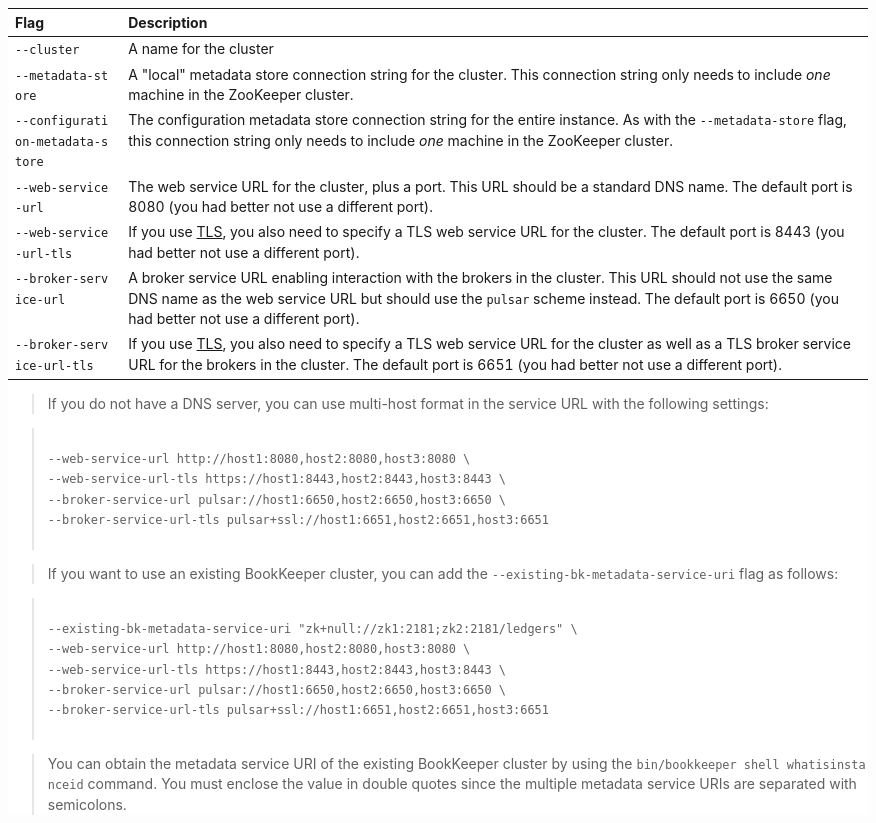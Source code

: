 Flag | Description
:----|:-----------
`--cluster` | A name for the cluster
`--metadata-store` | A "local" metadata store connection string for the cluster. This connection string only needs to include *one* machine in the ZooKeeper cluster.
`--configuration-metadata-store` | The configuration metadata store connection string for the entire instance. As with the `--metadata-store` flag, this connection string only needs to include *one* machine in the ZooKeeper cluster.
`--web-service-url` | The web service URL for the cluster, plus a port. This URL should be a standard DNS name. The default port is 8080 (you had better not use a different port).
`--web-service-url-tls` | If you use [TLS](security-tls-transport.md), you also need to specify a TLS web service URL for the cluster. The default port is 8443 (you had better not use a different port).
`--broker-service-url` | A broker service URL enabling interaction with the brokers in the cluster. This URL should not use the same DNS name as the web service URL but should use the `pulsar` scheme instead. The default port is 6650 (you had better not use a different port).
`--broker-service-url-tls` | If you use [TLS](security-tls-transport.md), you also need to specify a TLS web service URL for the cluster as well as a TLS broker service URL for the brokers in the cluster. The default port is 6651 (you had better not use a different port).


> If you do not have a DNS server, you can use multi-host format in the service URL with the following settings:
>

> ```shell
>
> --web-service-url http://host1:8080,host2:8080,host3:8080 \
> --web-service-url-tls https://host1:8443,host2:8443,host3:8443 \
> --broker-service-url pulsar://host1:6650,host2:6650,host3:6650 \
> --broker-service-url-tls pulsar+ssl://host1:6651,host2:6651,host3:6651
>
>
> ```

>
> If you want to use an existing BookKeeper cluster, you can add the `--existing-bk-metadata-service-uri` flag as follows:
>

> ```shell
>
> --existing-bk-metadata-service-uri "zk+null://zk1:2181;zk2:2181/ledgers" \
> --web-service-url http://host1:8080,host2:8080,host3:8080 \
> --web-service-url-tls https://host1:8443,host2:8443,host3:8443 \
> --broker-service-url pulsar://host1:6650,host2:6650,host3:6650 \
> --broker-service-url-tls pulsar+ssl://host1:6651,host2:6651,host3:6651
>
>
> ```

> You can obtain the metadata service URI of the existing BookKeeper cluster by using the `bin/bookkeeper shell whatisinstanceid` command. You must enclose the value in double quotes since the multiple metadata service URIs are separated with semicolons.
